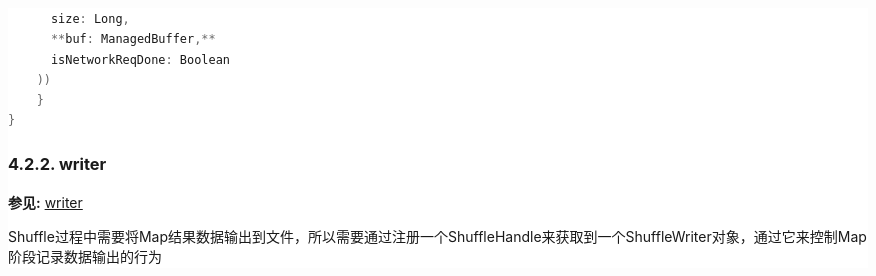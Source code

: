 ```scala
      size: Long,
      **buf: ManagedBuffer,**
      isNetworkReqDone: Boolean
	))
	}
}

```
### 4.2.2. **writer**
**参见:** [writer](#_writer)

Shuffle过程中需要将Map结果数据输出到文件，所以需要通过注册一个ShuffleHandle来获取到一个ShuffleWriter对象，通过它来控制Map阶段记录数据输出的行为